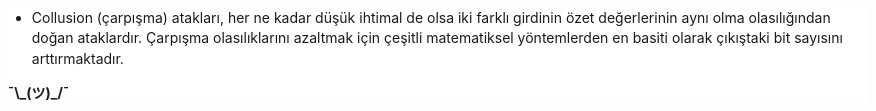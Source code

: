 * Collusion (çarpışma) atakları, her ne kadar düşük ihtimal de olsa iki farklı girdinin özet değerlerinin aynı olma olasılığından doğan ataklardır. Çarpışma olasılıklarını azaltmak için çeşitli matematiksel yöntemlerden en basiti olarak çıkıştaki bit sayısını arttırmaktadır. 






**¯\\\_(ツ)\_/¯**













